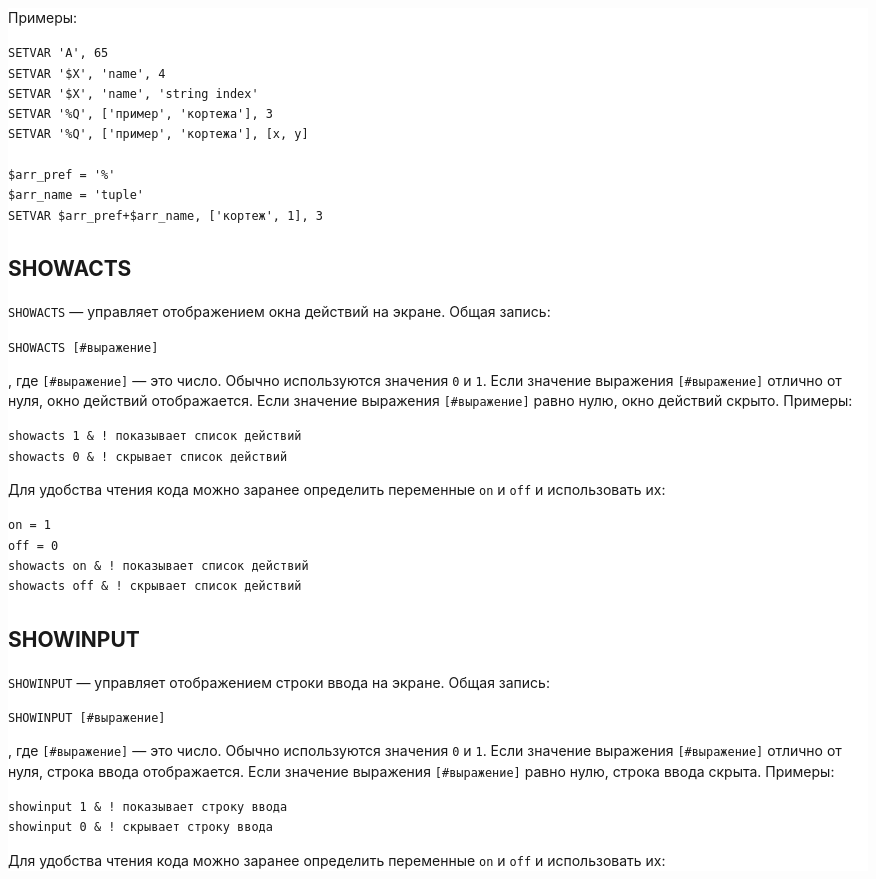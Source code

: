 Примеры:

```qsp
SETVAR 'A', 65
SETVAR '$X', 'name', 4
SETVAR '$X', 'name', 'string index'
SETVAR '%Q', ['пример', 'кортежа'], 3
SETVAR '%Q', ['пример', 'кортежа'], [x, y]

$arr_pref = '%'
$arr_name = 'tuple'
SETVAR $arr_pref+$arr_name, ['кортеж', 1], 3
```

## SHOWACTS

`SHOWACTS` — управляет отображением окна действий на экране. Общая запись:

```qsp
SHOWACTS [#выражение]
```

, где `[#выражение]` — это число. Обычно используются значения `0` и `1`. Если значение выражения `[#выражение]` отлично от нуля, окно действий отображается. Если значение выражения `[#выражение]` равно нулю, окно действий скрыто. Примеры:

```qsp
showacts 1 & ! показывает список действий
showacts 0 & ! скрывает список действий
```

Для удобства чтения кода можно заранее определить переменные `on` и `off` и использовать их:

```qsp
on = 1
off = 0
showacts on & ! показывает список действий
showacts off & ! скрывает список действий
```

## SHOWINPUT

`SHOWINPUT` — управляет отображением строки ввода на экране. Общая запись:

```qsp
SHOWINPUT [#выражение]
```

, где `[#выражение]` — это число. Обычно используются значения `0` и `1`. Если значение выражения `[#выражение]` отлично от нуля, строка ввода отображается. Если значение выражения `[#выражение]` равно нулю, строка ввода скрыта. Примеры:

```qsp
showinput 1 & ! показывает строку ввода
showinput 0 & ! скрывает строку ввода
```

Для удобства чтения кода можно заранее определить переменные `on` и `off` и использовать их:
